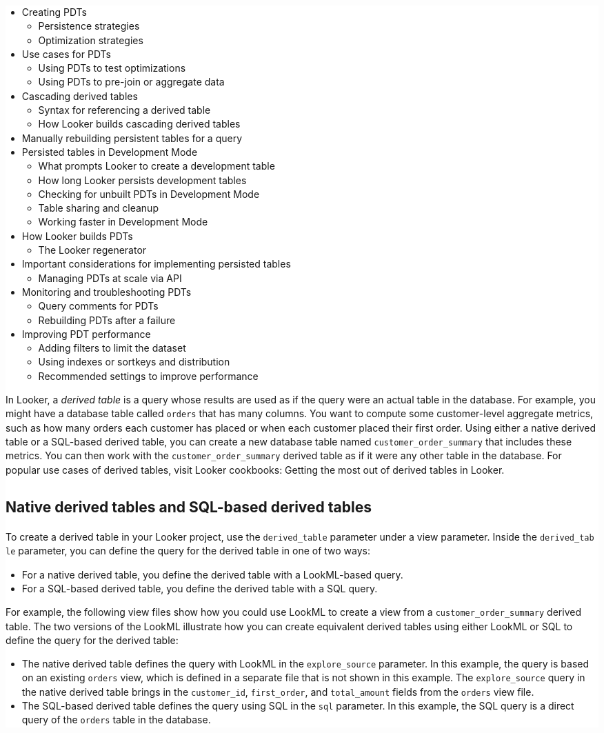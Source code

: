   * Creating PDTs
    * Persistence strategies
    * Optimization strategies
  * Use cases for PDTs
    * Using PDTs to test optimizations
    * Using PDTs to pre-join or aggregate data
  * Cascading derived tables
    * Syntax for referencing a derived table
    * How Looker builds cascading derived tables
  * Manually rebuilding persistent tables for a query
  * Persisted tables in Development Mode
    * What prompts Looker to create a development table
    * How long Looker persists development tables
    * Checking for unbuilt PDTs in Development Mode
    * Table sharing and cleanup
    * Working faster in Development Mode
  * How Looker builds PDTs
    * The Looker regenerator
  * Important considerations for implementing persisted tables
    * Managing PDTs at scale via API
  * Monitoring and troubleshooting PDTs
    * Query comments for PDTs
    * Rebuilding PDTs after a failure
  * Improving PDT performance
    * Adding filters to limit the dataset
    * Using indexes or sortkeys and distribution
    * Recommended settings to improve performance


In Looker, a _derived table_ is a query whose results are used as if the query were an actual table in the database.
For example, you might have a database table called `orders` that has many columns. You want to compute some customer-level aggregate metrics, such as how many orders each customer has placed or when each customer placed their first order. Using either a native derived table or a SQL-based derived table, you can create a new database table named `customer_order_summary` that includes these metrics.
You can then work with the `customer_order_summary` derived table as if it were any other table in the database.
For popular use cases of derived tables, visit Looker cookbooks: Getting the most out of derived tables in Looker.
## Native derived tables and SQL-based derived tables
To create a derived table in your Looker project, use the `derived_table` parameter under a view parameter. Inside the `derived_table` parameter, you can define the query for the derived table in one of two ways:
  * For a native derived table, you define the derived table with a LookML-based query.
  * For a SQL-based derived table, you define the derived table with a SQL query.


For example, the following view files show how you could use LookML to create a view from a `customer_order_summary` derived table. The two versions of the LookML illustrate how you can create equivalent derived tables using either LookML or SQL to define the query for the derived table:
  * The native derived table defines the query with LookML in the `explore_source` parameter. In this example, the query is based on an existing `orders` view, which is defined in a separate file that is not shown in this example. The `explore_source` query in the native derived table brings in the `customer_id`, `first_order`, and `total_amount` fields from the `orders` view file.
  * The SQL-based derived table defines the query using SQL in the `sql` parameter. In this example, the SQL query is a direct query of the `orders` table in the database.
